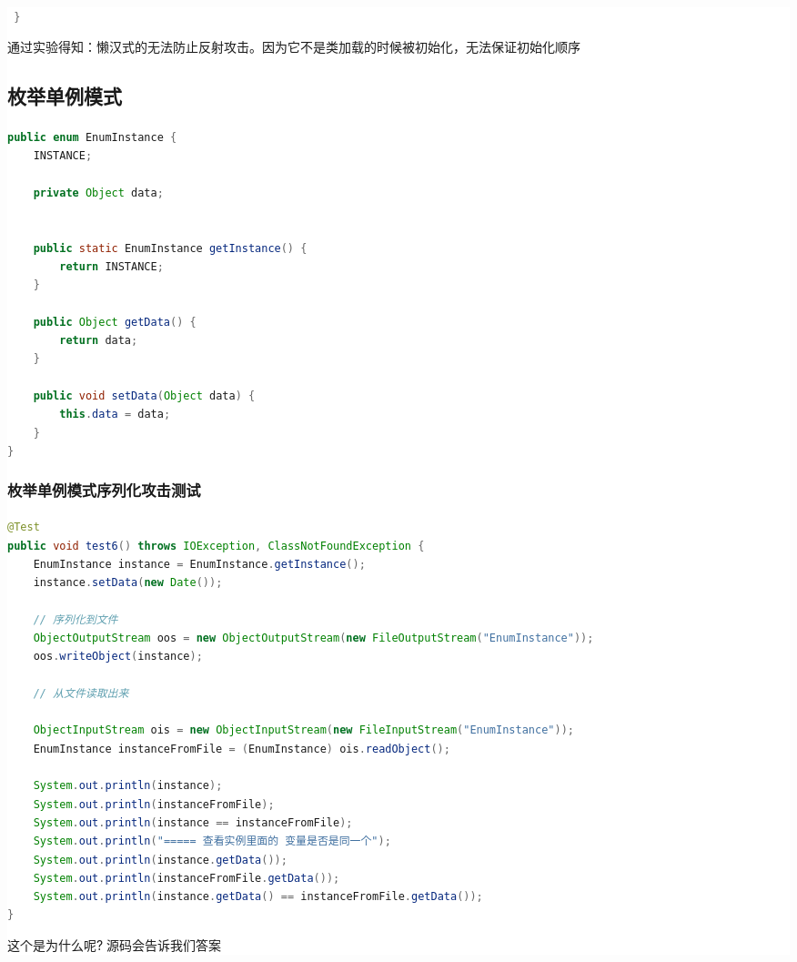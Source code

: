```java
 }
```

通过实验得知：懒汉式的无法防止反射攻击。因为它不是类加载的时候被初始化，无法保证初始化顺序

## 枚举单例模式

```java
public enum EnumInstance {
    INSTANCE;

    private Object data;


    public static EnumInstance getInstance() {
        return INSTANCE;
    }

    public Object getData() {
        return data;
    }

    public void setData(Object data) {
        this.data = data;
    }
}
```
### 枚举单例模式序列化攻击测试

```java
@Test
public void test6() throws IOException, ClassNotFoundException {
    EnumInstance instance = EnumInstance.getInstance();
    instance.setData(new Date());

    // 序列化到文件
    ObjectOutputStream oos = new ObjectOutputStream(new FileOutputStream("EnumInstance"));
    oos.writeObject(instance);

    // 从文件读取出来

    ObjectInputStream ois = new ObjectInputStream(new FileInputStream("EnumInstance"));
    EnumInstance instanceFromFile = (EnumInstance) ois.readObject();

    System.out.println(instance);
    System.out.println(instanceFromFile);
    System.out.println(instance == instanceFromFile);
    System.out.println("===== 查看实例里面的 变量是否是同一个");
    System.out.println(instance.getData());
    System.out.println(instanceFromFile.getData());
    System.out.println(instance.getData() == instanceFromFile.getData());
}
```
这个是为什么呢? 源码会告诉我们答案
